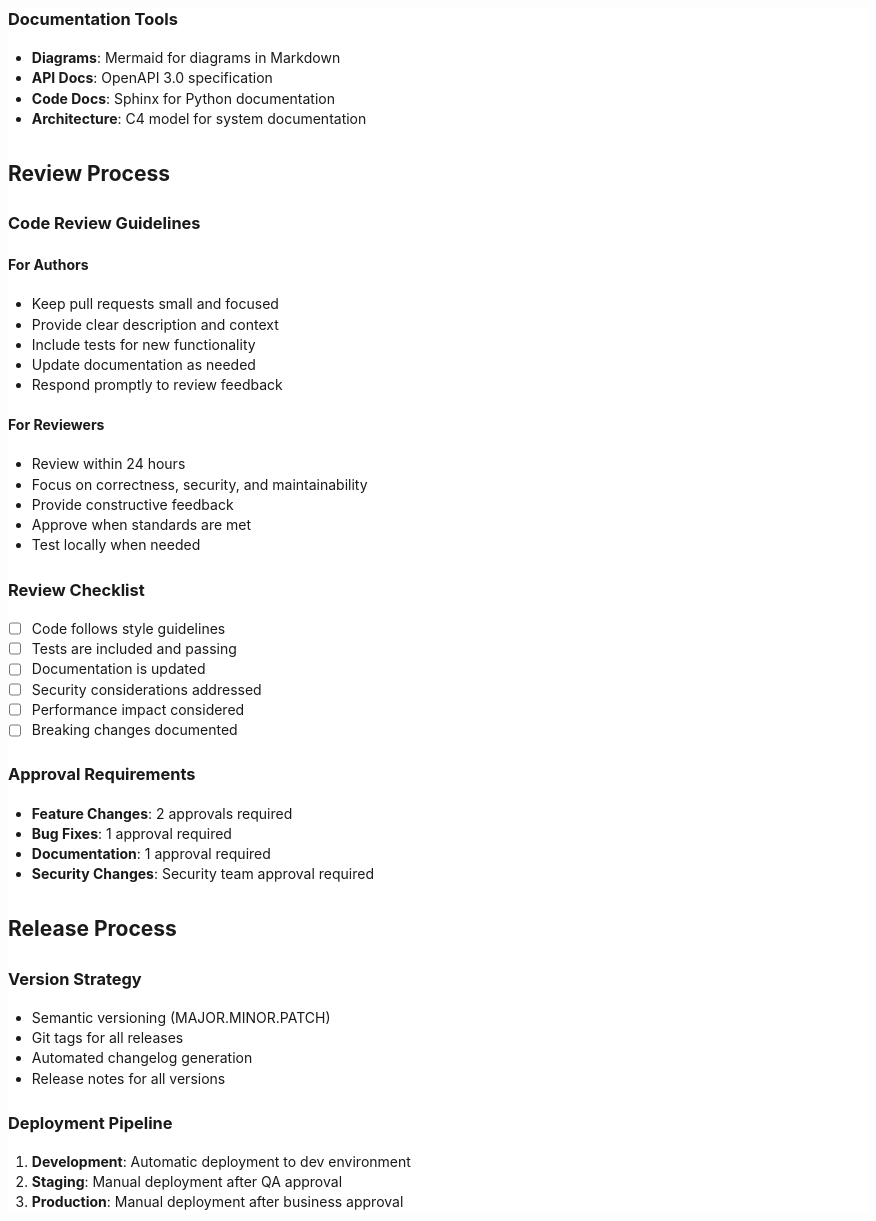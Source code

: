 ### Documentation Tools
- **Diagrams**: Mermaid for diagrams in Markdown
- **API Docs**: OpenAPI 3.0 specification
- **Code Docs**: Sphinx for Python documentation
- **Architecture**: C4 model for system documentation

## Review Process

### Code Review Guidelines

#### For Authors
- Keep pull requests small and focused
- Provide clear description and context
- Include tests for new functionality
- Update documentation as needed
- Respond promptly to review feedback

#### For Reviewers
- Review within 24 hours
- Focus on correctness, security, and maintainability
- Provide constructive feedback
- Approve when standards are met
- Test locally when needed

### Review Checklist
- [ ] Code follows style guidelines
- [ ] Tests are included and passing
- [ ] Documentation is updated
- [ ] Security considerations addressed
- [ ] Performance impact considered
- [ ] Breaking changes documented

### Approval Requirements
- **Feature Changes**: 2 approvals required
- **Bug Fixes**: 1 approval required
- **Documentation**: 1 approval required
- **Security Changes**: Security team approval required

## Release Process

### Version Strategy
- Semantic versioning (MAJOR.MINOR.PATCH)
- Git tags for all releases
- Automated changelog generation
- Release notes for all versions

### Deployment Pipeline
1. **Development**: Automatic deployment to dev environment
2. **Staging**: Manual deployment after QA approval
3. **Production**: Manual deployment after business approval
